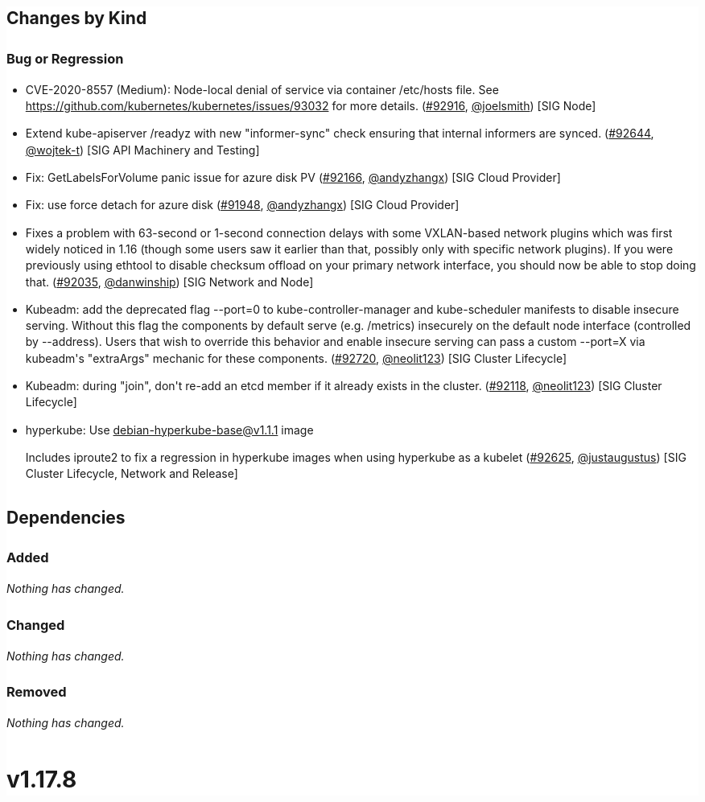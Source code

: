 ## Changes by Kind

### Bug or Regression

- CVE-2020-8557 (Medium): Node-local denial of service via container /etc/hosts file. See https://github.com/kubernetes/kubernetes/issues/93032 for more details. ([#92916](https://github.com/kubernetes/kubernetes/pull/92916), [@joelsmith](https://github.com/joelsmith)) [SIG Node]
- Extend kube-apiserver /readyz with new "informer-sync" check ensuring that internal informers are synced. ([#92644](https://github.com/kubernetes/kubernetes/pull/92644), [@wojtek-t](https://github.com/wojtek-t)) [SIG API Machinery and Testing]
- Fix: GetLabelsForVolume panic issue for azure disk PV ([#92166](https://github.com/kubernetes/kubernetes/pull/92166), [@andyzhangx](https://github.com/andyzhangx)) [SIG Cloud Provider]
- Fix: use force detach for azure disk ([#91948](https://github.com/kubernetes/kubernetes/pull/91948), [@andyzhangx](https://github.com/andyzhangx)) [SIG Cloud Provider]
- Fixes a problem with 63-second or 1-second connection delays with some VXLAN-based
  network plugins which was first widely noticed in 1.16 (though some users saw it
  earlier than that, possibly only with specific network plugins). If you were previously
  using ethtool to disable checksum offload on your primary network interface, you should
  now be able to stop doing that. ([#92035](https://github.com/kubernetes/kubernetes/pull/92035), [@danwinship](https://github.com/danwinship)) [SIG Network and Node]
- Kubeadm: add the deprecated flag --port=0 to kube-controller-manager and kube-scheduler manifests to disable insecure serving. Without this flag the components by default serve (e.g. /metrics) insecurely on the default node interface (controlled by --address). Users that wish to override this behavior and enable insecure serving can pass a custom --port=X via kubeadm's "extraArgs" mechanic for these components. ([#92720](https://github.com/kubernetes/kubernetes/pull/92720), [@neolit123](https://github.com/neolit123)) [SIG Cluster Lifecycle]
- Kubeadm: during "join", don't re-add an etcd member if it already exists in the cluster. ([#92118](https://github.com/kubernetes/kubernetes/pull/92118), [@neolit123](https://github.com/neolit123)) [SIG Cluster Lifecycle]
- hyperkube: Use debian-hyperkube-base@v1.1.1 image
  
    Includes iproute2 to fix a regression in hyperkube images
    when using hyperkube as a kubelet ([#92625](https://github.com/kubernetes/kubernetes/pull/92625), [@justaugustus](https://github.com/justaugustus)) [SIG Cluster Lifecycle, Network and Release]

## Dependencies

### Added
_Nothing has changed._

### Changed
_Nothing has changed._

### Removed
_Nothing has changed._



# v1.17.8

